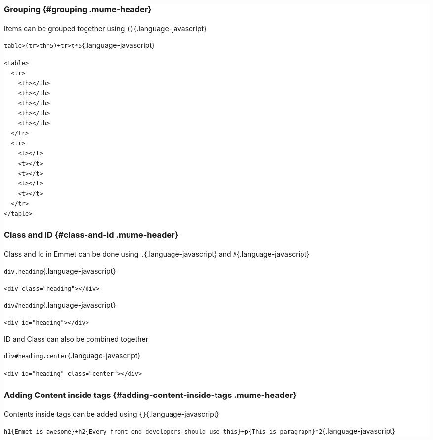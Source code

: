 ### Grouping {#grouping .mume-header}

Items can be grouped together using `()`{.language-javascript}

`table>(tr>th*5)+tr>t*5`{.language-javascript}

``` {.language-html data-role="codeBlock" data-info="html"}
<table>
  <tr>
    <th></th>
    <th></th>
    <th></th>
    <th></th>
    <th></th>
  </tr>
  <tr>
    <t></t>
    <t></t>
    <t></t>
    <t></t>
    <t></t>
  </tr>
</table>
```

### Class and ID {#class-and-id .mume-header}

Class and Id in Emmet can be done using `.`{.language-javascript} and
`#`{.language-javascript}

`div.heading`{.language-javascript}

``` {.language-html data-role="codeBlock" data-info="html"}
<div class="heading"></div>
```

`div#heading`{.language-javascript}

``` {.language-html data-role="codeBlock" data-info="html"}
<div id="heading"></div>
```

ID and Class can also be combined together

`div#heading.center`{.language-javascript}

``` {.language-html data-role="codeBlock" data-info="html"}
<div id="heading" class="center"></div>
```

### Adding Content inside tags {#adding-content-inside-tags .mume-header}

Contents inside tags can be added using `{}`{.language-javascript}

`h1{Emmet is awesome}+h2{Every front end developers should use this}+p{This is paragraph}*2`{.language-javascript}
